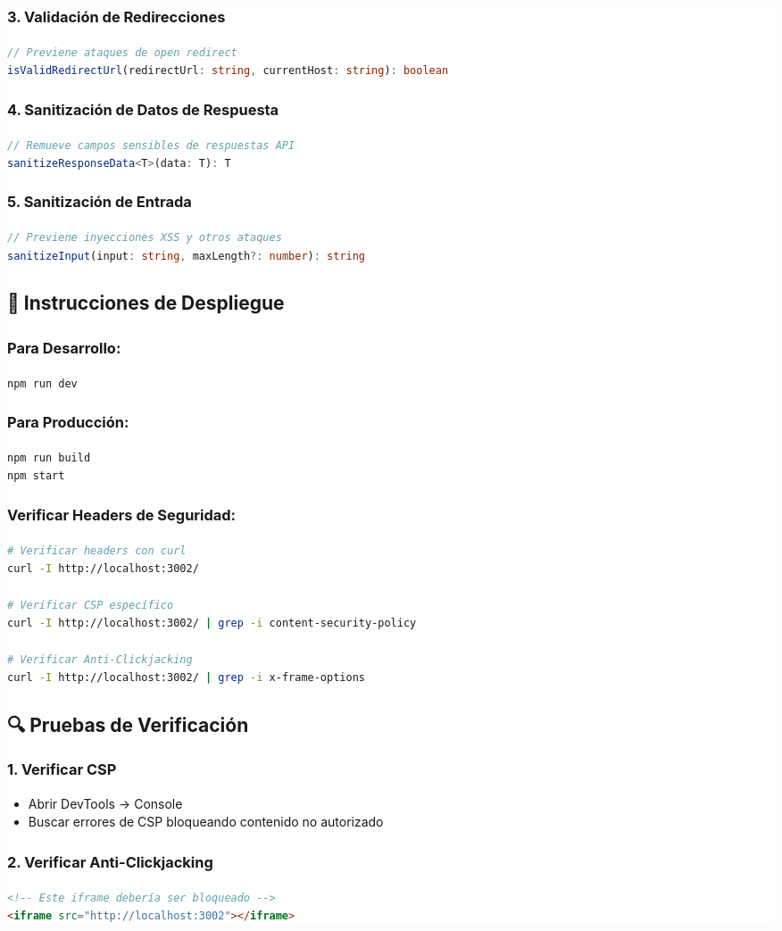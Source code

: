 ### 3. Validación de Redirecciones
```typescript
// Previene ataques de open redirect
isValidRedirectUrl(redirectUrl: string, currentHost: string): boolean
```

### 4. Sanitización de Datos de Respuesta
```typescript
// Remueve campos sensibles de respuestas API
sanitizeResponseData<T>(data: T): T
```

### 5. Sanitización de Entrada
```typescript
// Previene inyecciones XSS y otros ataques
sanitizeInput(input: string, maxLength?: number): string
```

## 🚀 Instrucciones de Despliegue

### Para Desarrollo:
```bash
npm run dev
```

### Para Producción:
```bash
npm run build
npm start
```

### Verificar Headers de Seguridad:
```bash
# Verificar headers con curl
curl -I http://localhost:3002/

# Verificar CSP específico
curl -I http://localhost:3002/ | grep -i content-security-policy

# Verificar Anti-Clickjacking
curl -I http://localhost:3002/ | grep -i x-frame-options
```

## 🔍 Pruebas de Verificación

### 1. Verificar CSP
- Abrir DevTools → Console
- Buscar errores de CSP bloqueando contenido no autorizado

### 2. Verificar Anti-Clickjacking
```html
<!-- Este iframe debería ser bloqueado -->
<iframe src="http://localhost:3002"></iframe>
```
